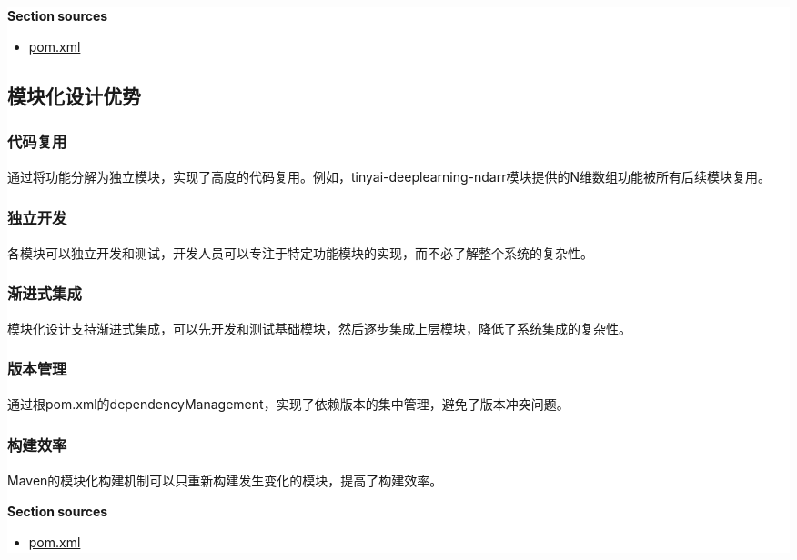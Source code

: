**Section sources**
- [pom.xml](file://pom.xml)

## 模块化设计优势
### 代码复用
通过将功能分解为独立模块，实现了高度的代码复用。例如，tinyai-deeplearning-ndarr模块提供的N维数组功能被所有后续模块复用。

### 独立开发
各模块可以独立开发和测试，开发人员可以专注于特定功能模块的实现，而不必了解整个系统的复杂性。

### 渐进式集成
模块化设计支持渐进式集成，可以先开发和测试基础模块，然后逐步集成上层模块，降低了系统集成的复杂性。

### 版本管理
通过根pom.xml的dependencyManagement，实现了依赖版本的集中管理，避免了版本冲突问题。

### 构建效率
Maven的模块化构建机制可以只重新构建发生变化的模块，提高了构建效率。

**Section sources**
- [pom.xml](file://pom.xml)